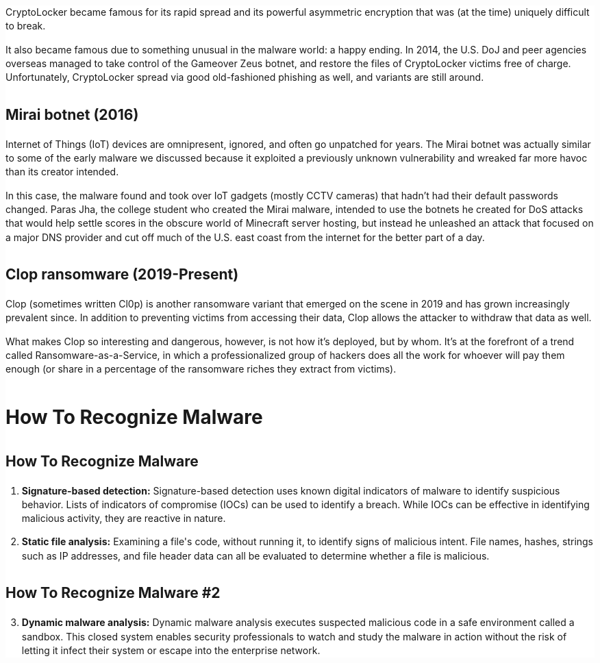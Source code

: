 CryptoLocker became famous for its rapid spread and its powerful asymmetric encryption that was (at the time) uniquely difficult to break. 

It also became famous due to something unusual in the malware world: a happy ending. In 2014, the U.S. DoJ and peer agencies overseas managed to take control of the Gameover Zeus botnet, and restore the files of CryptoLocker victims free of charge. Unfortunately, CryptoLocker spread via good old-fashioned phishing as well, and variants are still around.

## Mirai botnet (2016)

Internet of Things (IoT) devices are omnipresent, ignored, and often go unpatched for years. The Mirai botnet was actually similar to some of the early malware we discussed because it exploited a previously unknown vulnerability and wreaked far more havoc than its creator intended.

In this case, the malware found and took over IoT gadgets (mostly CCTV cameras) that hadn’t had their default passwords changed. Paras Jha, the college student who created the Mirai malware, intended to use the botnets he created for DoS attacks that would help settle scores in the obscure world of Minecraft server hosting, but instead he unleashed an attack that focused on a major DNS provider and cut off much of the U.S. east coast from the internet for the better part of a day.

## Clop ransomware (2019-Present)

Clop (sometimes written Cl0p) is another ransomware variant that emerged on the scene in 2019 and has grown increasingly prevalent since. In addition to preventing victims from accessing their data, Clop allows the attacker to withdraw that data as well. 

What makes Clop so interesting and dangerous, however, is not how it’s deployed, but by whom. It’s at the forefront of a trend called Ransomware-as-a-Service, in which a professionalized group of hackers does all the work for whoever will pay them enough (or share in a percentage of the ransomware riches they extract from victims).

# How To Recognize Malware

## How To Recognize Malware

1. **Signature-based detection:** Signature-based detection uses known digital indicators of malware to identify suspicious behavior. Lists of indicators of compromise (IOCs) can be used to identify a breach. While IOCs can be effective in identifying malicious activity, they are reactive in nature.

2. **Static file analysis:** Examining a file's code, without running it, to identify signs of malicious intent. File names, hashes, strings such as IP addresses, and file header data can all be evaluated to determine whether a file is malicious.

## How To Recognize Malware #2

3. **Dynamic malware analysis:** Dynamic malware analysis executes suspected malicious code in a safe environment called a sandbox. This closed system enables security professionals to watch and study the malware in action without the risk of letting it infect their system or escape into the enterprise network.
